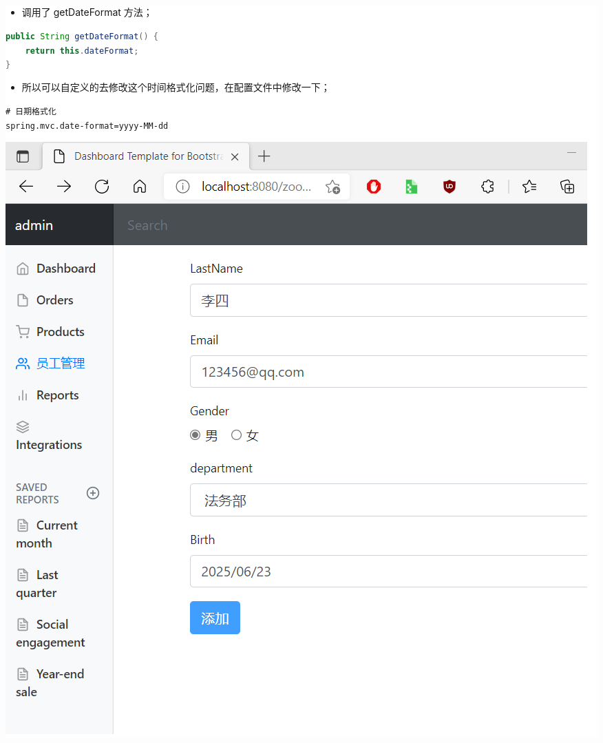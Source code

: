 - 调用了 getDateFormat 方法；

```java
public String getDateFormat() {
    return this.dateFormat;
}
```

- 所以可以自定义的去修改这个时间格式化问题，在配置文件中修改一下；

```properties
# 日期格式化
spring.mvc.date-format=yyyy-MM-dd
```

![image-20211109210944954](img/02/image-20211109210944954.png)
